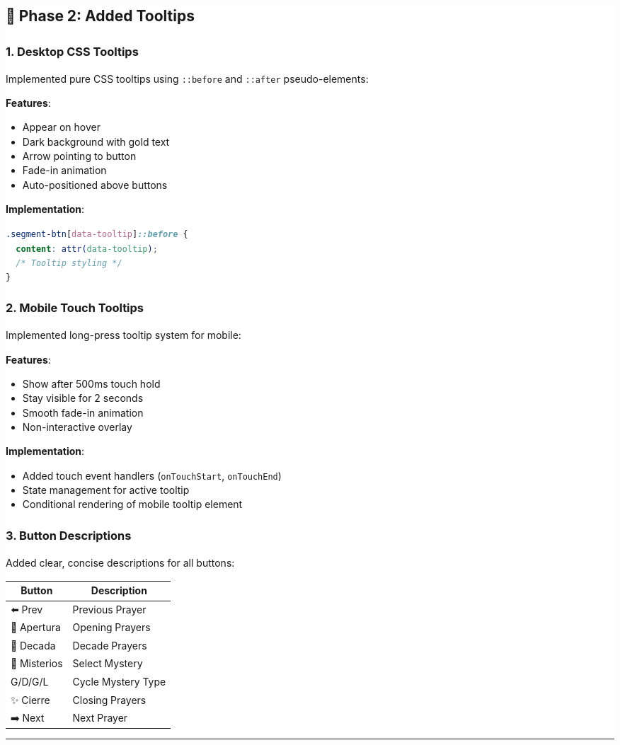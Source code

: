 
## 🎨 Phase 2: Added Tooltips

### 1. Desktop CSS Tooltips
Implemented pure CSS tooltips using `::before` and `::after` pseudo-elements:

**Features**:
- Appear on hover
- Dark background with gold text
- Arrow pointing to button
- Fade-in animation
- Auto-positioned above buttons

**Implementation**:
```css
.segment-btn[data-tooltip]::before {
  content: attr(data-tooltip);
  /* Tooltip styling */
}
```

### 2. Mobile Touch Tooltips
Implemented long-press tooltip system for mobile:

**Features**:
- Show after 500ms touch hold
- Stay visible for 2 seconds
- Smooth fade-in animation
- Non-interactive overlay

**Implementation**:
- Added touch event handlers (`onTouchStart`, `onTouchEnd`)
- State management for active tooltip
- Conditional rendering of mobile tooltip element

### 3. Button Descriptions
Added clear, concise descriptions for all buttons:

| Button | Description |
|--------|-------------|
| ⬅️ Prev | Previous Prayer |
| 🌟 Apertura | Opening Prayers |
| 📿 Decada | Decade Prayers |
| 🔮 Misterios | Select Mystery |
| G/D/G/L | Cycle Mystery Type |
| ✨ Cierre | Closing Prayers |
| ➡️ Next | Next Prayer |

---